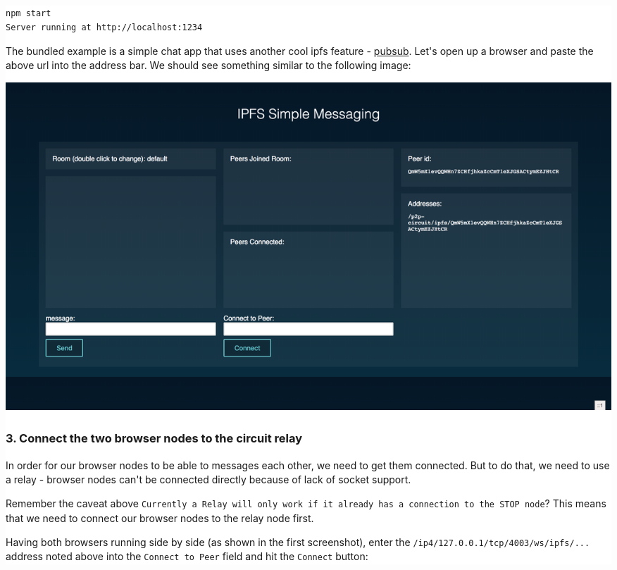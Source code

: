 ```sh
npm start
Server running at http://localhost:1234
```

The bundled example is a simple chat app that uses another cool ipfs feature - [pubsub](https://github.com/libp2p/specs/tree/master/pubsub). Let's open up a browser and paste the above url into the address bar. We should see something similar to the following image:

![](./img/img1.png)

### 3. Connect the two browser nodes to the circuit relay

In order for our browser nodes to be able to messages each other, we need to get them connected. But to do that, we need to use a relay - browser nodes can't be connected directly because of lack of socket support.

Remember the caveat above `Currently a Relay will only work if it already has a connection to the STOP node`? This means that we need to connect our browser nodes to the relay node first.

Having both browsers running side by side (as shown in the first screenshot), enter the `/ip4/127.0.0.1/tcp/4003/ws/ipfs/...` address noted above into the `Connect to Peer` field and hit the `Connect` button:
